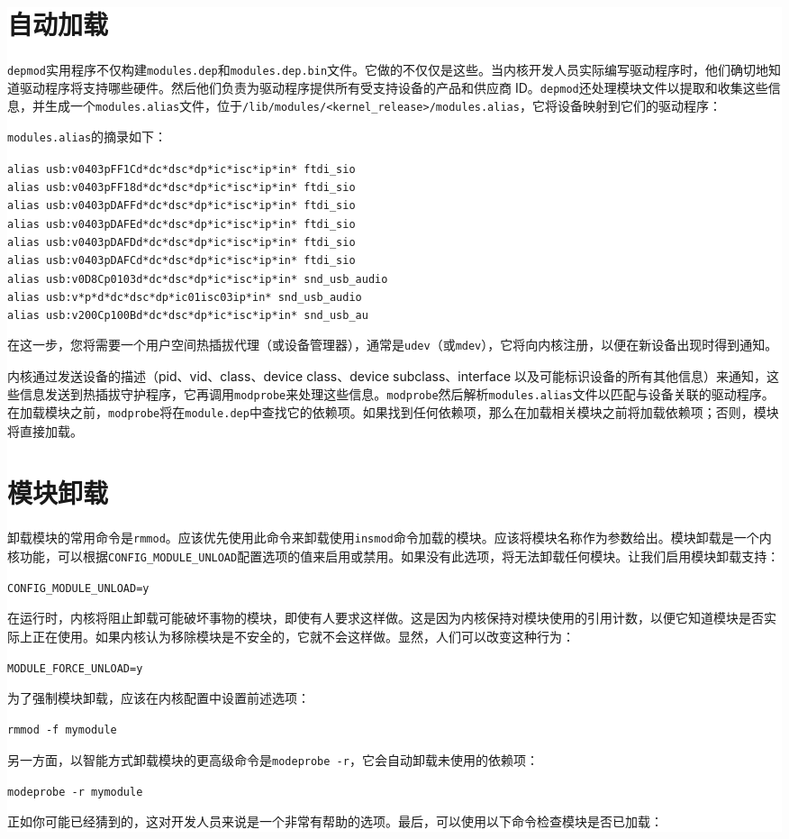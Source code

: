 # 自动加载

`depmod`实用程序不仅构建`modules.dep`和`modules.dep.bin`文件。它做的不仅仅是这些。当内核开发人员实际编写驱动程序时，他们确切地知道驱动程序将支持哪些硬件。然后他们负责为驱动程序提供所有受支持设备的产品和供应商 ID。`depmod`还处理模块文件以提取和收集这些信息，并生成一个`modules.alias`文件，位于`/lib/modules/<kernel_release>/modules.alias`，它将设备映射到它们的驱动程序：

`modules.alias`的摘录如下：

```
alias usb:v0403pFF1Cd*dc*dsc*dp*ic*isc*ip*in* ftdi_sio 
alias usb:v0403pFF18d*dc*dsc*dp*ic*isc*ip*in* ftdi_sio 
alias usb:v0403pDAFFd*dc*dsc*dp*ic*isc*ip*in* ftdi_sio 
alias usb:v0403pDAFEd*dc*dsc*dp*ic*isc*ip*in* ftdi_sio 
alias usb:v0403pDAFDd*dc*dsc*dp*ic*isc*ip*in* ftdi_sio 
alias usb:v0403pDAFCd*dc*dsc*dp*ic*isc*ip*in* ftdi_sio 
alias usb:v0D8Cp0103d*dc*dsc*dp*ic*isc*ip*in* snd_usb_audio 
alias usb:v*p*d*dc*dsc*dp*ic01isc03ip*in* snd_usb_audio 
alias usb:v200Cp100Bd*dc*dsc*dp*ic*isc*ip*in* snd_usb_au 
```

在这一步，您将需要一个用户空间热插拔代理（或设备管理器），通常是`udev`（或`mdev`），它将向内核注册，以便在新设备出现时得到通知。

内核通过发送设备的描述（pid、vid、class、device class、device subclass、interface 以及可能标识设备的所有其他信息）来通知，这些信息发送到热插拔守护程序，它再调用`modprobe`来处理这些信息。`modprobe`然后解析`modules.alias`文件以匹配与设备关联的驱动程序。在加载模块之前，`modprobe`将在`module.dep`中查找它的依赖项。如果找到任何依赖项，那么在加载相关模块之前将加载依赖项；否则，模块将直接加载。

# 模块卸载

卸载模块的常用命令是`rmmod`。应该优先使用此命令来卸载使用`insmod`命令加载的模块。应该将模块名称作为参数给出。模块卸载是一个内核功能，可以根据`CONFIG_MODULE_UNLOAD`配置选项的值来启用或禁用。如果没有此选项，将无法卸载任何模块。让我们启用模块卸载支持：

```
CONFIG_MODULE_UNLOAD=y 
```

在运行时，内核将阻止卸载可能破坏事物的模块，即使有人要求这样做。这是因为内核保持对模块使用的引用计数，以便它知道模块是否实际上正在使用。如果内核认为移除模块是不安全的，它就不会这样做。显然，人们可以改变这种行为：

```
MODULE_FORCE_UNLOAD=y 
```

为了强制模块卸载，应该在内核配置中设置前述选项：

```
rmmod -f mymodule

```

另一方面，以智能方式卸载模块的更高级命令是`modeprobe -r`，它会自动卸载未使用的依赖项：

```
modeprobe -r mymodule

```

正如你可能已经猜到的，这对开发人员来说是一个非常有帮助的选项。最后，可以使用以下命令检查模块是否已加载：
